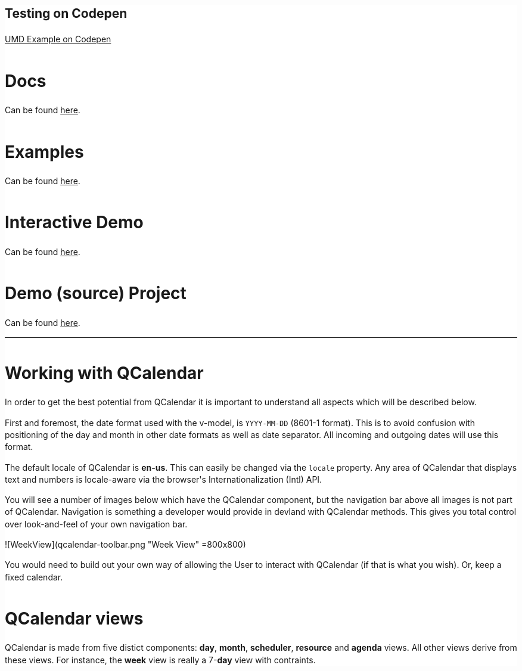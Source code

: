 ## Testing on Codepen
[UMD Example on Codepen](https://codepen.io/Hawkeye64/pen/RwwwKQL)

# Docs
Can be found [here](https://quasarframework.github.io/quasar-ui-qcalendar).

# Examples
Can be found [here](https://quasarframework.github.io/quasar-ui-qcalendar/examples).

# Interactive Demo
Can be found [here](https://quasarframework.github.io/quasar-ui-qcalendar/demo).

# Demo (source) Project
Can be found [here](https://github.com/quasarframework/quasar-ui-qcalendar/tree/master/demo).

---

# Working with QCalendar

In order to get the best potential from QCalendar it is important to understand all aspects which will be described below.

First and foremost, the date format used with the v-model, is `YYYY-MM-DD` (8601-1 format). This is to avoid confusion with positioning of the day and month in other date formats as well as date separator. All incoming and outgoing dates will use this format.

The default locale of QCalendar is **en-us**. This can easily be changed via the `locale` property. Any area of QCalendar that displays text and numbers is locale-aware via the browser's Internationalization (Intl) API.

You will see a number of images below which have the QCalendar component, but the navigation bar above all images is not part of QCalendar. Navigation is something a developer would provide in devland with QCalendar methods. This gives you total control over look-and-feel of your own navigation bar.

![WeekView](qcalendar-toolbar.png "Week View" =800x800)

You would need to build out your own way of allowing the User to interact with QCalendar (if that is what you wish). Or, keep a fixed calendar.

# QCalendar views

QCalendar is made from five distict components: **day**, **month**, **scheduler**, **resource** and **agenda** views. All other views derive from these views. For instance, the **week** view is really a 7-**day** view with contraints.
